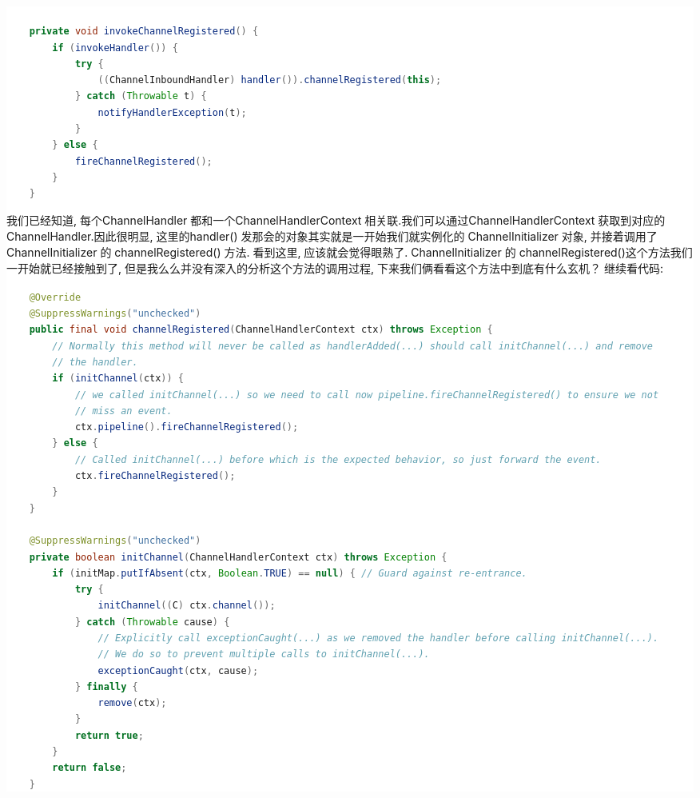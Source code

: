 ```java

    private void invokeChannelRegistered() {
        if (invokeHandler()) {
            try {
                ((ChannelInboundHandler) handler()).channelRegistered(this);
            } catch (Throwable t) {
                notifyHandlerException(t);
            }
        } else {
            fireChannelRegistered();
        }
    }
```

我们已经知道, 每个ChannelHandler 都和一个ChannelHandlerContext 相关联.我们可以通过ChannelHandlerContext 获取到对应的ChannelHandler.因此很明显, 这里的handler() 发那会的对象其实就是一开始我们就实例化的 ChannelInitializer 对象, 并接着调用了 ChannelInitializer 的 channelRegistered() 方法. 看到这里, 应该就会觉得眼熟了. ChannelInitializer 的 channelRegistered()这个方法我们一开始就已经接触到了, 但是我么么并没有深入的分析这个方法的调用过程, 下来我们俩看看这个方法中到底有什么玄机？ 继续看代码:

```java
    @Override
    @SuppressWarnings("unchecked")
    public final void channelRegistered(ChannelHandlerContext ctx) throws Exception {
        // Normally this method will never be called as handlerAdded(...) should call initChannel(...) and remove
        // the handler.
        if (initChannel(ctx)) {
            // we called initChannel(...) so we need to call now pipeline.fireChannelRegistered() to ensure we not
            // miss an event.
            ctx.pipeline().fireChannelRegistered();
        } else {
            // Called initChannel(...) before which is the expected behavior, so just forward the event.
            ctx.fireChannelRegistered();
        }
    }

    @SuppressWarnings("unchecked")
    private boolean initChannel(ChannelHandlerContext ctx) throws Exception {
        if (initMap.putIfAbsent(ctx, Boolean.TRUE) == null) { // Guard against re-entrance.
            try {
                initChannel((C) ctx.channel());
            } catch (Throwable cause) {
                // Explicitly call exceptionCaught(...) as we removed the handler before calling initChannel(...).
                // We do so to prevent multiple calls to initChannel(...).
                exceptionCaught(ctx, cause);
            } finally {
                remove(ctx);
            }
            return true;
        }
        return false;
    }
```

